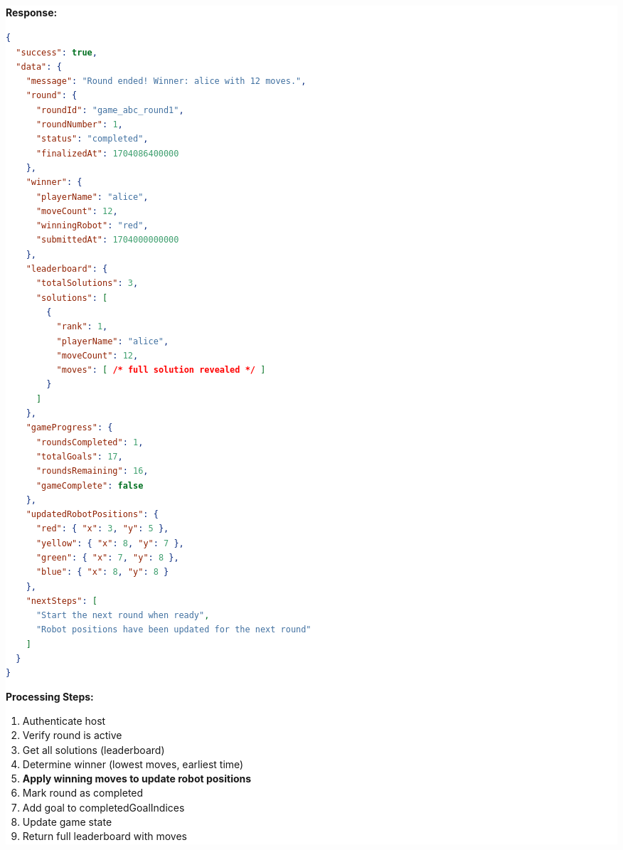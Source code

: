 **Response:**
```json
{
  "success": true,
  "data": {
    "message": "Round ended! Winner: alice with 12 moves.",
    "round": {
      "roundId": "game_abc_round1",
      "roundNumber": 1,
      "status": "completed",
      "finalizedAt": 1704086400000
    },
    "winner": {
      "playerName": "alice",
      "moveCount": 12,
      "winningRobot": "red",
      "submittedAt": 1704000000000
    },
    "leaderboard": {
      "totalSolutions": 3,
      "solutions": [
        {
          "rank": 1,
          "playerName": "alice",
          "moveCount": 12,
          "moves": [ /* full solution revealed */ ]
        }
      ]
    },
    "gameProgress": {
      "roundsCompleted": 1,
      "totalGoals": 17,
      "roundsRemaining": 16,
      "gameComplete": false
    },
    "updatedRobotPositions": {
      "red": { "x": 3, "y": 5 },
      "yellow": { "x": 8, "y": 7 },
      "green": { "x": 7, "y": 8 },
      "blue": { "x": 8, "y": 8 }
    },
    "nextSteps": [
      "Start the next round when ready",
      "Robot positions have been updated for the next round"
    ]
  }
}
```

**Processing Steps:**
1. Authenticate host
2. Verify round is active
3. Get all solutions (leaderboard)
4. Determine winner (lowest moves, earliest time)
5. **Apply winning moves to update robot positions**
6. Mark round as completed
7. Add goal to completedGoalIndices
8. Update game state
9. Return full leaderboard with moves
